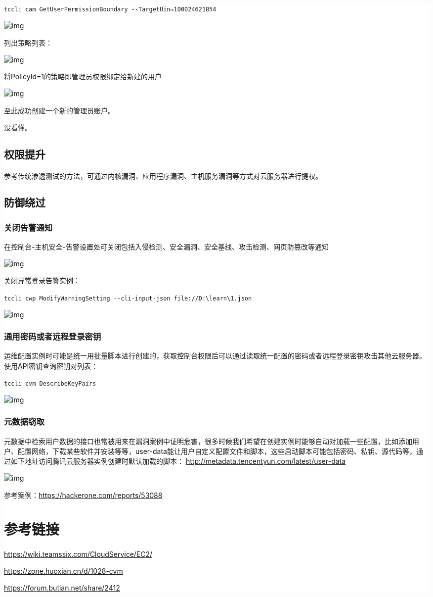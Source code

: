```
tccli cam GetUserPermissionBoundary --TargetUin=100024621854
```

![img](https://huoxian-community.oss-cn-beijing.aliyuncs.com/2022-03-30/1648622864-834344-image.png)

列出策略列表：

![img](https://huoxian-community.oss-cn-beijing.aliyuncs.com/2022-03-30/1648622874-170101-image.png)

将PolicyId=1的策略即管理员权限绑定给新建的用户

![img](https://huoxian-community.oss-cn-beijing.aliyuncs.com/2022-03-30/1648622885-5028-image.png)

至此成功创建一个新的管理员账户。

没看懂。

## 权限提升

参考传统渗透测试的方法，可通过内核漏洞、应用程序漏洞、主机服务漏洞等方式对云服务器进行提权。

##  防御绕过

### 关闭告警通知

在控制台-主机安全-告警设置处可关闭包括入侵检测、安全漏洞、安全基线、攻击检测、网页防篡改等通知

![img](https://huoxian-community.oss-cn-beijing.aliyuncs.com/2022-03-30/1648622900-462363-image.png)

关闭异常登录告警实例：

```
tccli cwp ModifyWarningSetting --cli-input-json file://D:\learn\1.json
```

![img](https://huoxian-community.oss-cn-beijing.aliyuncs.com/2022-03-30/1648622919-634469-image.png)

### 通用密码或者远程登录密钥

运维配置实例时可能是统一用批量脚本进行创建的，获取控制台权限后可以通过读取统一配置的密码或者远程登录密钥攻击其他云服务器。
使用API密钥查询密钥对列表：

```
tccli cvm DescribeKeyPairs
```

![img](https://huoxian-community.oss-cn-beijing.aliyuncs.com/2022-03-30/1648623017-391222-image.png)

### 元数据窃取

元数据中检索用户数据的接口也常被用来在漏洞案例中证明危害，很多时候我们希望在创建实例时能够自动对加载一些配置，比如添加用户、配置网络，下载某些软件并安装等等，user-data能让用户自定义配置文件和脚本，这些启动脚本可能包括密码、私钥、源代码等，通过如下地址访问腾讯云服务器实例创建时默认加载的脚本：
http://metadata.tencentyun.com/latest/user-data

![img](https://huoxian-community.oss-cn-beijing.aliyuncs.com/2022-03-30/1648623033-579325-image.png)

参考案例：https://hackerone.com/reports/53088

# 参考链接

https://wiki.teamssix.com/CloudService/EC2/

https://zone.huoxian.cn/d/1028-cvm

https://forum.butian.net/share/2412